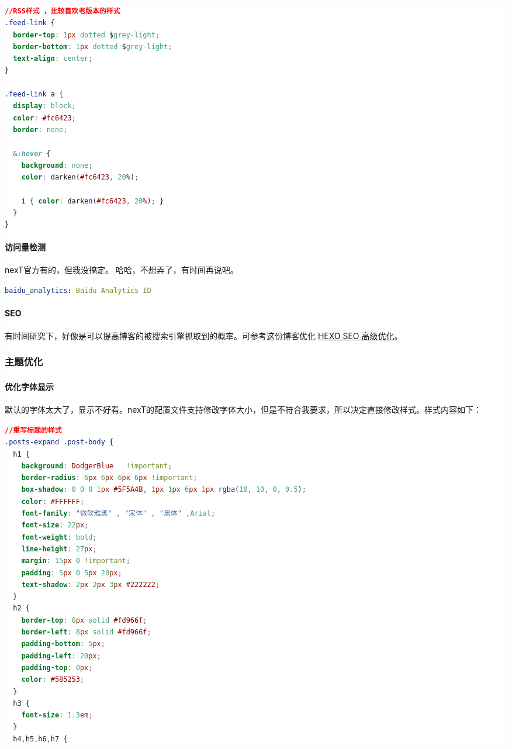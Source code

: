 ```css
//RSS样式 ，比较喜欢老版本的样式
.feed-link {
  border-top: 1px dotted $grey-light;
  border-bottom: 1px dotted $grey-light;
  text-align: center;
}

.feed-link a {
  display: block;
  color: #fc6423;
  border: none;

  &:hover {
    background: none;
    color: darken(#fc6423, 20%);

    i { color: darken(#fc6423, 20%); }
  }
}
```

#### 访问量检测
nexT官方有的，但我没搞定。 哈哈，不想弄了，有时间再说吧。
```yml
baidu_analytics: Baidu Analytics ID
```

#### SEO
有时间研究下，好像是可以提高博客的被搜索引擎抓取到的概率。可参考这份博客优化 [HEXO SEO 高级优化](https://blog.csdn.net/lzy98/article/details/81140704)。

### 主题优化

#### 优化字体显示
默认的字体太大了，显示不好看。nexT的配置文件支持修改字体大小，但是不符合我要求，所以决定直接修改样式。样式内容如下：
```css
//重写标题的样式
.posts-expand .post-body {
  h1 {
    background: DodgerBlue   !important;
    border-radius: 6px 6px 6px 6px !important;
    box-shadow: 0 0 0 1px #5F5A4B, 1px 1px 6px 1px rgba(10, 10, 0, 0.5);
    color: #FFFFFF;
    font-family: "微软雅黑" , "宋体" , "黑体" ,Arial;
    font-size: 22px;
    font-weight: bold;
    line-height: 27px;
    margin: 15px 0 !important;
    padding: 5px 0 5px 20px;
    text-shadow: 2px 2px 3px #222222;
  }
  h2 {
    border-top: 0px solid #fd966f;
    border-left: 8px solid #fd966f;
    padding-bottom: 5px;
    padding-left: 20px;
    padding-top: 0px;
    color: #585253;
  }
  h3 {
    font-size: 1.3em;
  }
  h4,h5,h6,h7 {
```